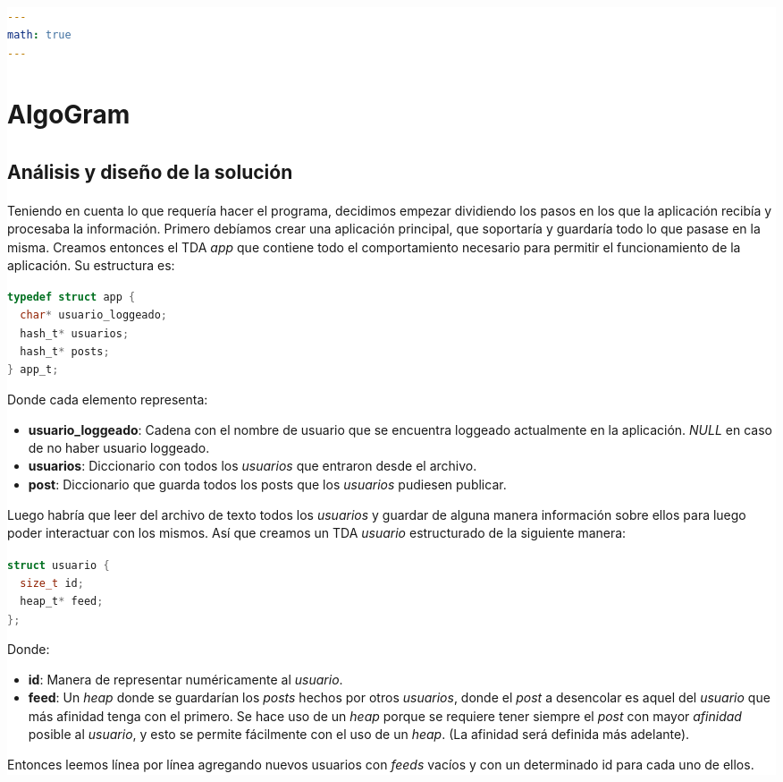 ```yaml
---
math: true
---
```


# AlgoGram

## Análisis y diseño de la solución

Teniendo en cuenta lo que requería hacer el programa, decidimos empezar dividiendo
los pasos en los que la aplicación recibía y procesaba la información.
Primero debíamos crear una aplicación principal, que soportaría y guardaría todo
lo que pasase en la misma.
Creamos entonces el TDA _app_ que contiene todo el comportamiento necesario para
permitir el funcionamiento de la aplicación. Su estructura es:

```c
typedef struct app {
  char* usuario_loggeado;
  hash_t* usuarios;
  hash_t* posts;
} app_t;
```

Donde cada elemento representa:
- __usuario_loggeado__: Cadena con el nombre de usuario que se encuentra loggeado actualmente
en la aplicación. _NULL_ en caso de no haber usuario loggeado.
- __usuarios__: Diccionario con todos los _usuarios_ que entraron desde el archivo.
- __post__: Diccionario que guarda todos los posts que los _usuarios_ pudiesen publicar.

Luego habría que leer del archivo de texto todos los _usuarios_ y guardar de alguna manera
información sobre ellos para luego poder interactuar con los mismos.
Así que creamos un TDA _usuario_ estructurado de la siguiente manera:

```c
struct usuario {
  size_t id;
  heap_t* feed;
};
```

Donde:

- __id__: Manera de representar numéricamente al _usuario_.
- __feed__: Un _heap_ donde se guardarían los _posts_ hechos por otros _usuarios_,
donde el _post_ a desencolar es aquel del _usuario_ que más afinidad tenga con el primero.
Se hace uso de un _heap_ porque se requiere tener siempre el _post_ con mayor _afinidad_
posible al _usuario_, y esto se permite fácilmente con el uso de un _heap_. (La afinidad
será definida más adelante).

Entonces leemos línea por línea agregando nuevos usuarios con _feeds_ vacíos y con un
determinado id para cada uno de ellos.
